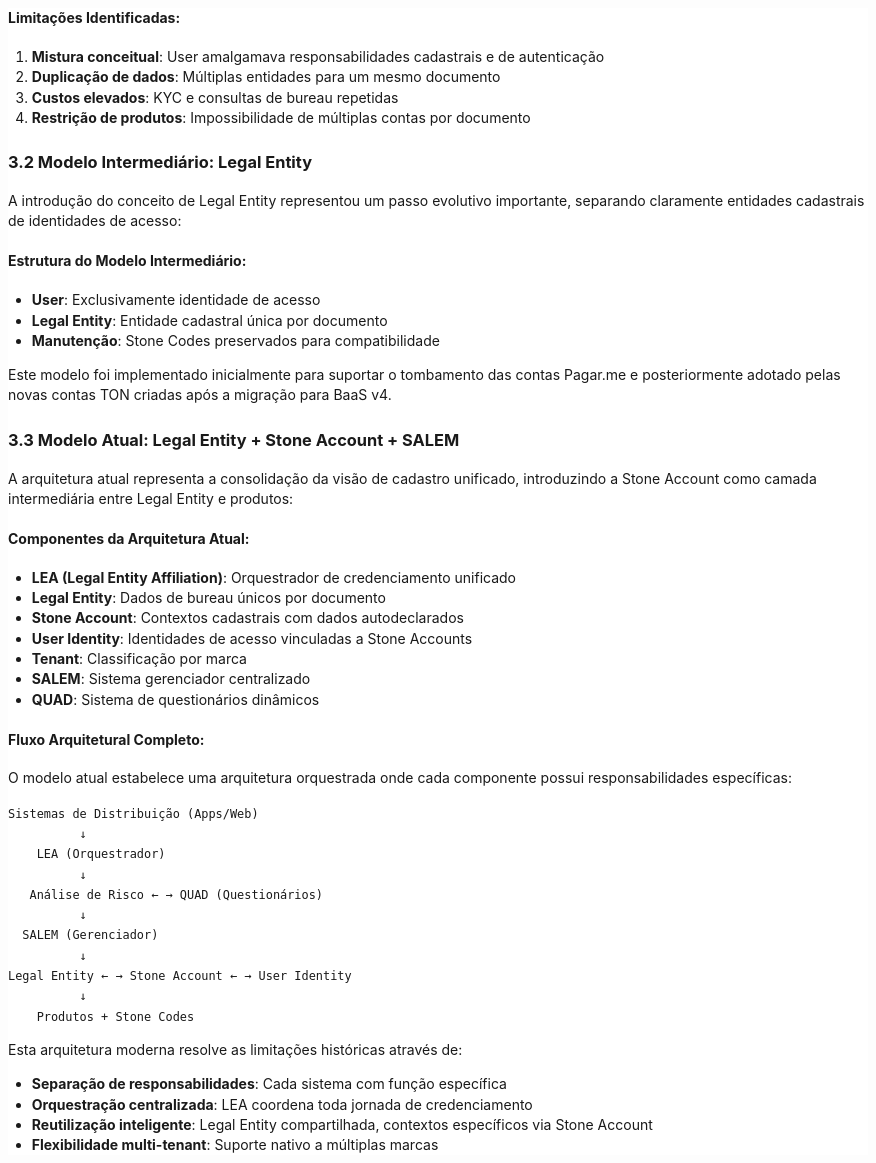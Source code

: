 #### Limitações Identificadas:
1. **Mistura conceitual**: User amalgamava responsabilidades cadastrais e de autenticação
2. **Duplicação de dados**: Múltiplas entidades para um mesmo documento
3. **Custos elevados**: KYC e consultas de bureau repetidas
4. **Restrição de produtos**: Impossibilidade de múltiplas contas por documento

### 3.2 Modelo Intermediário: Legal Entity

A introdução do conceito de Legal Entity representou um passo evolutivo importante, separando claramente entidades cadastrais de identidades de acesso:

#### Estrutura do Modelo Intermediário:
- **User**: Exclusivamente identidade de acesso
- **Legal Entity**: Entidade cadastral única por documento
- **Manutenção**: Stone Codes preservados para compatibilidade

Este modelo foi implementado inicialmente para suportar o tombamento das contas Pagar.me e posteriormente adotado pelas novas contas TON criadas após a migração para BaaS v4.

### 3.3 Modelo Atual: Legal Entity + Stone Account + SALEM

A arquitetura atual representa a consolidação da visão de cadastro unificado, introduzindo a Stone Account como camada intermediária entre Legal Entity e produtos:

#### Componentes da Arquitetura Atual:
- **LEA (Legal Entity Affiliation)**: Orquestrador de credenciamento unificado
- **Legal Entity**: Dados de bureau únicos por documento
- **Stone Account**: Contextos cadastrais com dados autodeclarados
- **User Identity**: Identidades de acesso vinculadas a Stone Accounts
- **Tenant**: Classificação por marca
- **SALEM**: Sistema gerenciador centralizado
- **QUAD**: Sistema de questionários dinâmicos

#### Fluxo Arquitetural Completo:

O modelo atual estabelece uma arquitetura orquestrada onde cada componente possui responsabilidades específicas:

```
Sistemas de Distribuição (Apps/Web)
          ↓
    LEA (Orquestrador)
          ↓
   Análise de Risco ← → QUAD (Questionários)
          ↓
  SALEM (Gerenciador)
          ↓
Legal Entity ← → Stone Account ← → User Identity
          ↓
    Produtos + Stone Codes
```

Esta arquitetura moderna resolve as limitações históricas através de:
- **Separação de responsabilidades**: Cada sistema com função específica
- **Orquestração centralizada**: LEA coordena toda jornada de credenciamento
- **Reutilização inteligente**: Legal Entity compartilhada, contextos específicos via Stone Account
- **Flexibilidade multi-tenant**: Suporte nativo a múltiplas marcas
